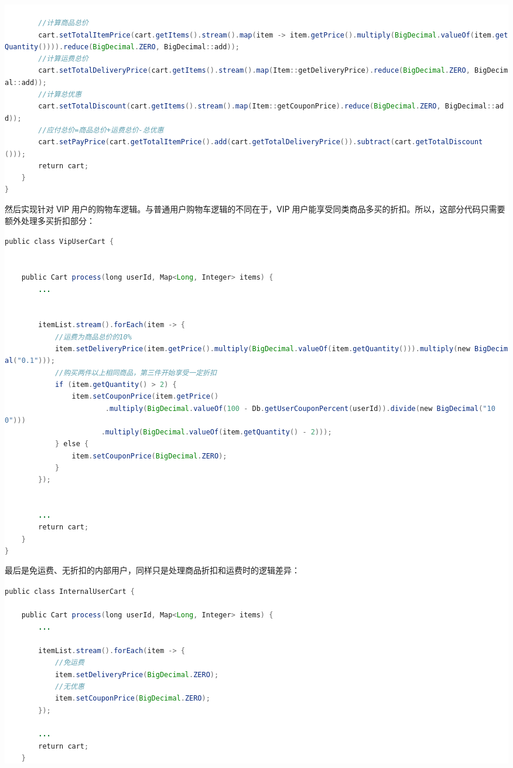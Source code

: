 ```java
  
        //计算商品总价  
        cart.setTotalItemPrice(cart.getItems().stream().map(item -> item.getPrice().multiply(BigDecimal.valueOf(item.getQuantity()))).reduce(BigDecimal.ZERO, BigDecimal::add));  
        //计算运费总价  
        cart.setTotalDeliveryPrice(cart.getItems().stream().map(Item::getDeliveryPrice).reduce(BigDecimal.ZERO, BigDecimal::add));  
        //计算总优惠  
        cart.setTotalDiscount(cart.getItems().stream().map(Item::getCouponPrice).reduce(BigDecimal.ZERO, BigDecimal::add));  
        //应付总价=商品总价+运费总价-总优惠  
        cart.setPayPrice(cart.getTotalItemPrice().add(cart.getTotalDeliveryPrice()).subtract(cart.getTotalDiscount()));  
        return cart;  
    }  
}
```
然后实现针对 VIP 用户的购物车逻辑。与普通用户购物车逻辑的不同在于，VIP 用户能享受同类商品多买的折扣。所以，这部分代码只需要额外处理多买折扣部分：
```java
public class VipUserCart {  
  
  
    public Cart process(long userId, Map<Long, Integer> items) {  
        ...  
  
  
        itemList.stream().forEach(item -> {  
            //运费为商品总价的10%  
            item.setDeliveryPrice(item.getPrice().multiply(BigDecimal.valueOf(item.getQuantity())).multiply(new BigDecimal("0.1")));  
            //购买两件以上相同商品，第三件开始享受一定折扣  
            if (item.getQuantity() > 2) {  
                item.setCouponPrice(item.getPrice()  
                        .multiply(BigDecimal.valueOf(100 - Db.getUserCouponPercent(userId)).divide(new BigDecimal("100")))  
                       .multiply(BigDecimal.valueOf(item.getQuantity() - 2)));  
            } else {  
                item.setCouponPrice(BigDecimal.ZERO);  
            }  
        });  
  
  
        ...  
        return cart;  
    }  
}
```
最后是免运费、无折扣的内部用户，同样只是处理商品折扣和运费时的逻辑差异：
```java
public class InternalUserCart {  

    public Cart process(long userId, Map<Long, Integer> items) {  
        ...  

        itemList.stream().forEach(item -> {  
            //免运费  
            item.setDeliveryPrice(BigDecimal.ZERO);  
            //无优惠  
            item.setCouponPrice(BigDecimal.ZERO);  
        });  

        ...  
        return cart;  
    }  
```
